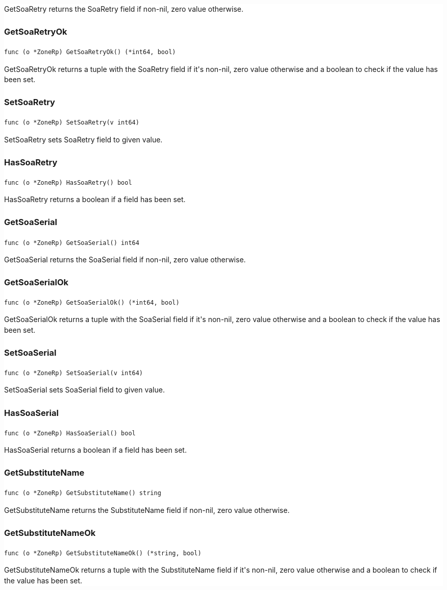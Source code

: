 GetSoaRetry returns the SoaRetry field if non-nil, zero value otherwise.

### GetSoaRetryOk

`func (o *ZoneRp) GetSoaRetryOk() (*int64, bool)`

GetSoaRetryOk returns a tuple with the SoaRetry field if it's non-nil, zero value otherwise
and a boolean to check if the value has been set.

### SetSoaRetry

`func (o *ZoneRp) SetSoaRetry(v int64)`

SetSoaRetry sets SoaRetry field to given value.

### HasSoaRetry

`func (o *ZoneRp) HasSoaRetry() bool`

HasSoaRetry returns a boolean if a field has been set.

### GetSoaSerial

`func (o *ZoneRp) GetSoaSerial() int64`

GetSoaSerial returns the SoaSerial field if non-nil, zero value otherwise.

### GetSoaSerialOk

`func (o *ZoneRp) GetSoaSerialOk() (*int64, bool)`

GetSoaSerialOk returns a tuple with the SoaSerial field if it's non-nil, zero value otherwise
and a boolean to check if the value has been set.

### SetSoaSerial

`func (o *ZoneRp) SetSoaSerial(v int64)`

SetSoaSerial sets SoaSerial field to given value.

### HasSoaSerial

`func (o *ZoneRp) HasSoaSerial() bool`

HasSoaSerial returns a boolean if a field has been set.

### GetSubstituteName

`func (o *ZoneRp) GetSubstituteName() string`

GetSubstituteName returns the SubstituteName field if non-nil, zero value otherwise.

### GetSubstituteNameOk

`func (o *ZoneRp) GetSubstituteNameOk() (*string, bool)`

GetSubstituteNameOk returns a tuple with the SubstituteName field if it's non-nil, zero value otherwise
and a boolean to check if the value has been set.
